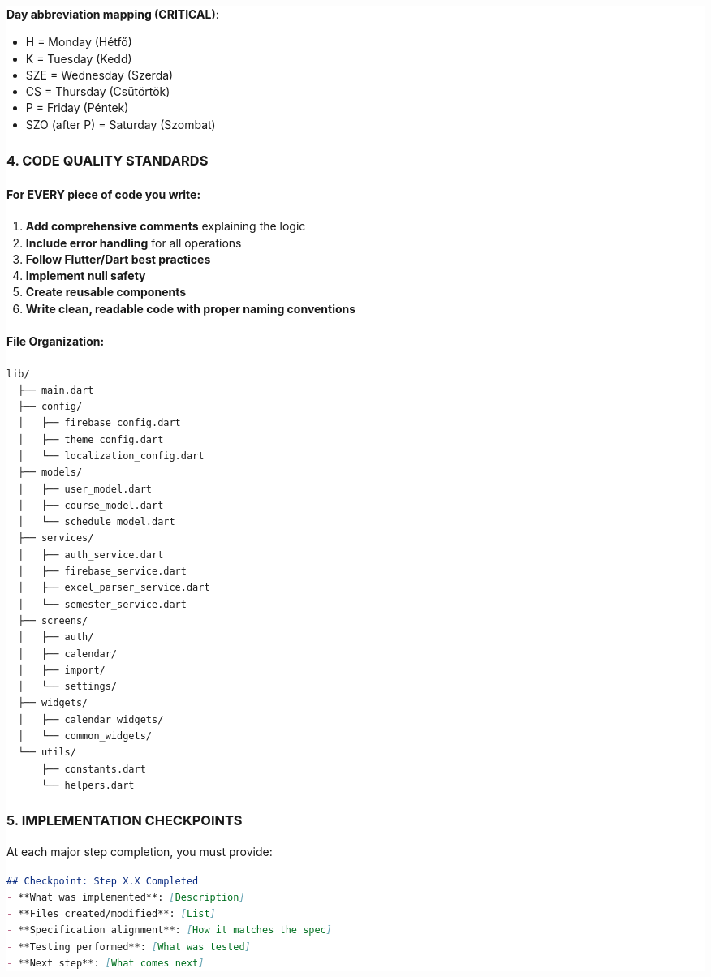 **Day abbreviation mapping (CRITICAL)**:
- H = Monday (Hétfő)
- K = Tuesday (Kedd)
- SZE = Wednesday (Szerda)
- CS = Thursday (Csütörtök)
- P = Friday (Péntek)
- SZO (after P) = Saturday (Szombat)

### 4. CODE QUALITY STANDARDS

#### For EVERY piece of code you write:
1. **Add comprehensive comments** explaining the logic
2. **Include error handling** for all operations
3. **Follow Flutter/Dart best practices**
4. **Implement null safety**
5. **Create reusable components**
6. **Write clean, readable code with proper naming conventions**

#### File Organization:
```
lib/
  ├── main.dart
  ├── config/
  │   ├── firebase_config.dart
  │   ├── theme_config.dart
  │   └── localization_config.dart
  ├── models/
  │   ├── user_model.dart
  │   ├── course_model.dart
  │   └── schedule_model.dart
  ├── services/
  │   ├── auth_service.dart
  │   ├── firebase_service.dart
  │   ├── excel_parser_service.dart
  │   └── semester_service.dart
  ├── screens/
  │   ├── auth/
  │   ├── calendar/
  │   ├── import/
  │   └── settings/
  ├── widgets/
  │   ├── calendar_widgets/
  │   └── common_widgets/
  └── utils/
      ├── constants.dart
      └── helpers.dart
```

### 5. IMPLEMENTATION CHECKPOINTS

At each major step completion, you must provide:
```markdown
## Checkpoint: Step X.X Completed
- **What was implemented**: [Description]
- **Files created/modified**: [List]
- **Specification alignment**: [How it matches the spec]
- **Testing performed**: [What was tested]
- **Next step**: [What comes next]
```
